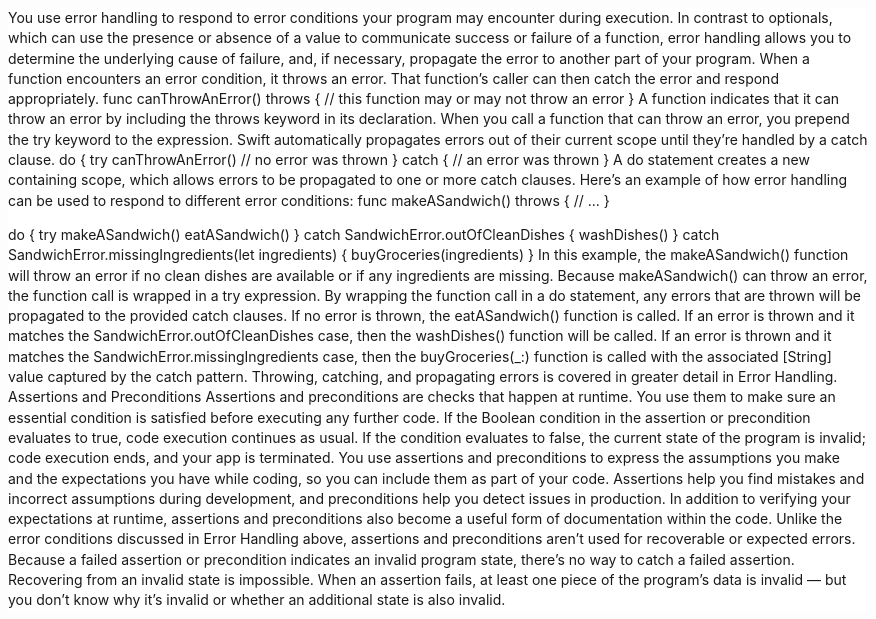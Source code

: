 You use error handling to respond to error conditions your program may encounter during execution.
In contrast to optionals, which can use the presence or absence of a value to communicate success or failure of a function, error handling allows you to determine the underlying cause of failure, and, if necessary, propagate the error to another part of your program.
When a function encounters an error condition, it throws an error. That function’s caller can then catch the error and respond appropriately.
func canThrowAnError() throws {
    // this function may or may not throw an error
}
A function indicates that it can throw an error by including the throws keyword in its declaration. When you call a function that can throw an error, you prepend the try keyword to the expression.
Swift automatically propagates errors out of their current scope until they’re handled by a catch clause.
do {
    try canThrowAnError()
    // no error was thrown
} catch {
    // an error was thrown
}
A do statement creates a new containing scope, which allows errors to be propagated to one or more catch clauses.
Here’s an example of how error handling can be used to respond to different error conditions:
func makeASandwich() throws {
    // ...
}


do {
    try makeASandwich()
    eatASandwich()
} catch SandwichError.outOfCleanDishes {
    washDishes()
} catch SandwichError.missingIngredients(let ingredients) {
    buyGroceries(ingredients)
}
In this example, the makeASandwich() function will throw an error if no clean dishes are available or if any ingredients are missing. Because makeASandwich() can throw an error, the function call is wrapped in a try expression. By wrapping the function call in a do statement, any errors that are thrown will be propagated to the provided catch clauses.
If no error is thrown, the eatASandwich() function is called. If an error is thrown and it matches the SandwichError.outOfCleanDishes case, then the washDishes() function will be called. If an error is thrown and it matches the SandwichError.missingIngredients case, then the buyGroceries(_:) function is called with the associated [String] value captured by the catch pattern.
Throwing, catching, and propagating errors is covered in greater detail in Error Handling.
Assertions and Preconditions
Assertions and preconditions are checks that happen at runtime. You use them to make sure an essential condition is satisfied before executing any further code. If the Boolean condition in the assertion or precondition evaluates to true, code execution continues as usual. If the condition evaluates to false, the current state of the program is invalid; code execution ends, and your app is terminated.
You use assertions and preconditions to express the assumptions you make and the expectations you have while coding, so you can include them as part of your code. Assertions help you find mistakes and incorrect assumptions during development, and preconditions help you detect issues in production.
In addition to verifying your expectations at runtime, assertions and preconditions also become a useful form of documentation within the code. Unlike the error conditions discussed in Error Handling above, assertions and preconditions aren’t used for recoverable or expected errors. Because a failed assertion or precondition indicates an invalid program state, there’s no way to catch a failed assertion. Recovering from an invalid state is impossible. When an assertion fails, at least one piece of the program’s data is invalid — but you don’t know why it’s invalid or whether an additional state is also invalid.